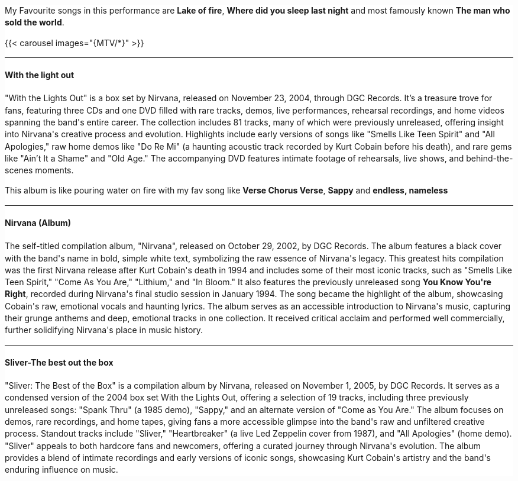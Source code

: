 My Favourite songs in this performance are **Lake of fire**, **Where did you sleep last night** and most famously known **The man who sold the world**.

{{< carousel images="{MTV/*}" >}}


---

#### With the light out 
"With the Lights Out" is a box set by Nirvana, released on November 23, 2004, through DGC Records. It’s a treasure trove for fans, featuring three CDs and one DVD filled with rare tracks, demos, live performances, rehearsal recordings, and home videos spanning the band's entire career.
The collection includes 81 tracks, many of which were previously unreleased, offering insight into Nirvana's creative process and evolution. Highlights include early versions of songs like "Smells Like Teen Spirit" and "All Apologies," raw home demos like "Do Re Mi" (a haunting acoustic track recorded by Kurt Cobain before his death), and rare gems like "Ain’t It a Shame" and "Old Age." The accompanying DVD features intimate footage of rehearsals, live shows, and behind-the-scenes moments.
<iframe style="border-radius:12px" src="https://open.spotify.com/embed/album/784v2vgKR7tIuycQVzWMOg?utm_source=generator" width="100%" height="352" frameBorder="0" allowfullscreen="" allow="autoplay; clipboard-write; encrypted-media; fullscreen; picture-in-picture" loading="lazy"></iframe>

This album is like pouring water on fire with my fav song like **Verse Chorus Verse**, **Sappy** and **endless, nameless**

---

#### Nirvana (Album)
The self-titled compilation album, "Nirvana", released on October 29, 2002, by DGC Records. The album features a black cover with the band's name in bold, simple white text, symbolizing the raw essence of Nirvana's legacy.
This greatest hits compilation was the first Nirvana release after Kurt Cobain's death in 1994 and includes some of their most iconic tracks, such as "Smells Like Teen Spirit," "Come As You Are," "Lithium," and "In Bloom." It also features the previously unreleased song **You Know You're Right**, recorded during Nirvana's final studio session in January 1994. The song became the highlight of the album, showcasing Cobain's raw, emotional vocals and haunting lyrics.
The album serves as an accessible introduction to Nirvana's music, capturing their grunge anthems and deep, emotional tracks in one collection. It received critical acclaim and performed well commercially, further solidifying Nirvana's place in music history.
<iframe style="border-radius:12px" src="https://open.spotify.com/embed/album/5zBPRXCAc801vyHWoRurNZ?utm_source=generator" width="100%" height="352" frameBorder="0" allowfullscreen="" allow="autoplay; clipboard-write; encrypted-media; fullscreen; picture-in-picture" loading="lazy"></iframe>

---

#### Sliver-The best out the box
"Sliver: The Best of the Box" is a compilation album by Nirvana, released on November 1, 2005, by DGC Records. It serves as a condensed version of the 2004 box set With the Lights Out, offering a selection of 19 tracks, including three previously unreleased songs: "Spank Thru" (a 1985 demo), "Sappy," and an alternate version of "Come as You Are."
The album focuses on demos, rare recordings, and home tapes, giving fans a more accessible glimpse into the band's raw and unfiltered creative process. Standout tracks include "Sliver," "Heartbreaker" (a live Led Zeppelin cover from 1987), and "All Apologies" (home demo).
"Sliver" appeals to both hardcore fans and newcomers, offering a curated journey through Nirvana's evolution. The album provides a blend of intimate recordings and early versions of iconic songs, showcasing Kurt Cobain's artistry and the band's enduring influence on music.
<iframe style="border-radius:12px" src="https://open.spotify.com/embed/album/3HbbNIaMX1NZqAvh3GQhb7?utm_source=generator" width="100%" height="352" frameBorder="0" allowfullscreen="" allow="autoplay; clipboard-write; encrypted-media; fullscreen; picture-in-picture" loading="lazy"></iframe>
